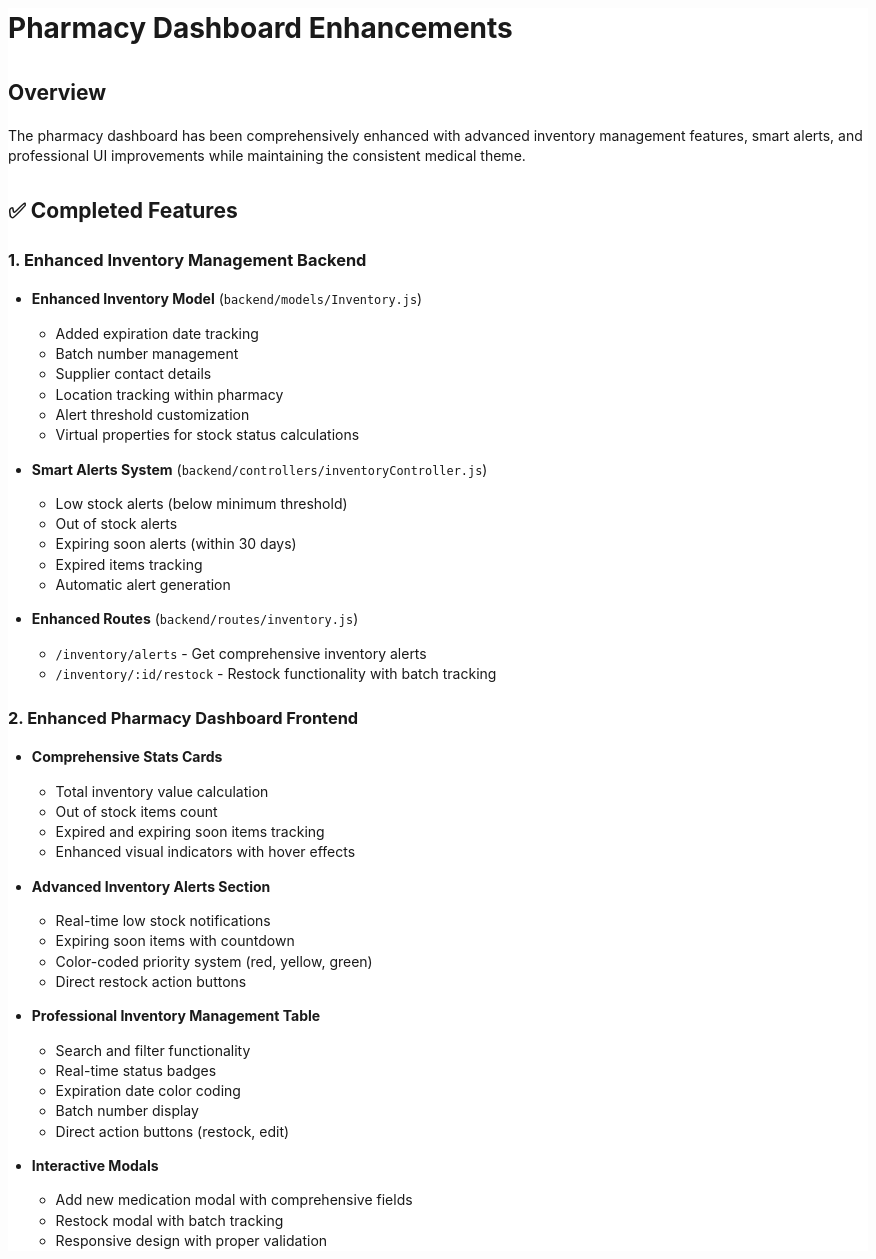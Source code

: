 # Pharmacy Dashboard Enhancements

## Overview
The pharmacy dashboard has been comprehensively enhanced with advanced inventory management features, smart alerts, and professional UI improvements while maintaining the consistent medical theme.

## ✅ Completed Features

### 1. Enhanced Inventory Management Backend
- **Enhanced Inventory Model** (`backend/models/Inventory.js`)
  - Added expiration date tracking
  - Batch number management
  - Supplier contact details
  - Location tracking within pharmacy
  - Alert threshold customization
  - Virtual properties for stock status calculations

- **Smart Alerts System** (`backend/controllers/inventoryController.js`)
  - Low stock alerts (below minimum threshold)
  - Out of stock alerts
  - Expiring soon alerts (within 30 days)
  - Expired items tracking
  - Automatic alert generation

- **Enhanced Routes** (`backend/routes/inventory.js`)
  - `/inventory/alerts` - Get comprehensive inventory alerts
  - `/inventory/:id/restock` - Restock functionality with batch tracking

### 2. Enhanced Pharmacy Dashboard Frontend
- **Comprehensive Stats Cards**
  - Total inventory value calculation
  - Out of stock items count
  - Expired and expiring soon items tracking
  - Enhanced visual indicators with hover effects

- **Advanced Inventory Alerts Section**
  - Real-time low stock notifications
  - Expiring soon items with countdown
  - Color-coded priority system (red, yellow, green)
  - Direct restock action buttons

- **Professional Inventory Management Table**
  - Search and filter functionality
  - Real-time status badges
  - Expiration date color coding
  - Batch number display
  - Direct action buttons (restock, edit)

- **Interactive Modals**
  - Add new medication modal with comprehensive fields
  - Restock modal with batch tracking
  - Responsive design with proper validation
